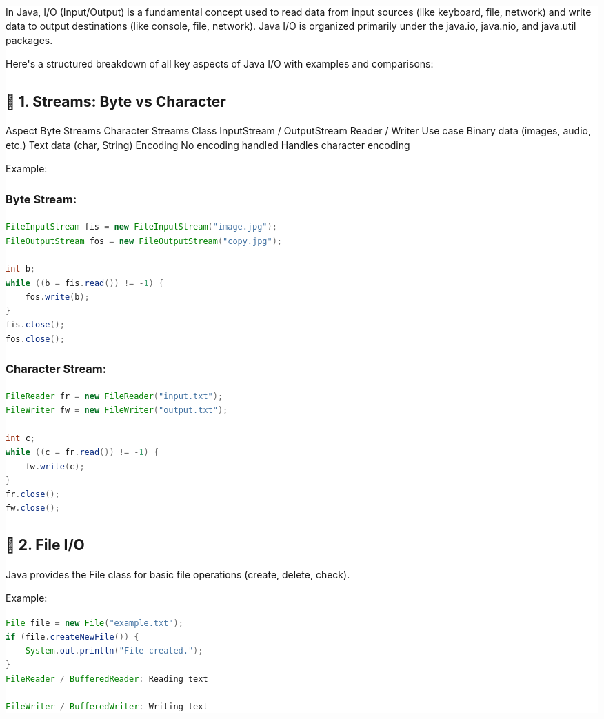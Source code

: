 In Java, I/O (Input/Output) is a fundamental concept used to read data from input sources (like keyboard, file, network) and write data to output destinations (like console, file, network). Java I/O is organized primarily under the java.io, java.nio, and java.util packages.

Here's a structured breakdown of all key aspects of Java I/O with examples and comparisons:

## 🔸 1. Streams: Byte vs Character
Aspect	Byte Streams	Character Streams
Class	InputStream / OutputStream	Reader / Writer
Use case	Binary data (images, audio, etc.)	Text data (char, String)
Encoding	No encoding handled	Handles character encoding

Example:
### Byte Stream:

```java
FileInputStream fis = new FileInputStream("image.jpg");
FileOutputStream fos = new FileOutputStream("copy.jpg");

int b;
while ((b = fis.read()) != -1) {
    fos.write(b);
}
fis.close();
fos.close();
```

### Character Stream:

```java
FileReader fr = new FileReader("input.txt");
FileWriter fw = new FileWriter("output.txt");

int c;
while ((c = fr.read()) != -1) {
    fw.write(c);
}
fr.close();
fw.close();
```

## 🔸 2. File I/O
Java provides the File class for basic file operations (create, delete, check).

Example:
```java
File file = new File("example.txt");
if (file.createNewFile()) {
    System.out.println("File created.");
}
FileReader / BufferedReader: Reading text

FileWriter / BufferedWriter: Writing text
```
